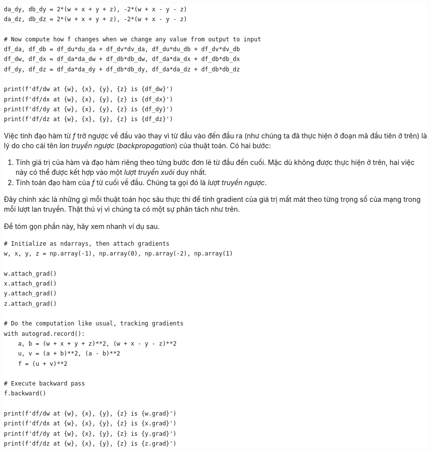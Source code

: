 ```{.python .input}
da_dy, db_dy = 2*(w + x + y + z), -2*(w + x - y - z)
da_dz, db_dz = 2*(w + x + y + z), -2*(w + x - y - z)

# Now compute how f changes when we change any value from output to input
df_da, df_db = df_du*du_da + df_dv*dv_da, df_du*du_db + df_dv*dv_db
df_dw, df_dx = df_da*da_dw + df_db*db_dw, df_da*da_dx + df_db*db_dx
df_dy, df_dz = df_da*da_dy + df_db*db_dy, df_da*da_dz + df_db*db_dz

print(f'df/dw at {w}, {x}, {y}, {z} is {df_dw}')
print(f'df/dx at {w}, {x}, {y}, {z} is {df_dx}')
print(f'df/dy at {w}, {x}, {y}, {z} is {df_dy}')
print(f'df/dz at {w}, {x}, {y}, {z} is {df_dz}')
```





Việc tính đạo hàm từ $f$ trở ngược về đầu vào thay vì từ đầu vào đến đầu ra (như chúng ta đã thực hiện ở đoạn mã đầu tiên ở trên) là lý do cho cái tên *lan truyền ngược* (*backpropagation*) của thuật toán. 
Có hai bước: 




1. Tính giá trị của hàm và đạo hàm riêng theo từng bước đơn lẻ từ đầu đến cuối. Mặc dù không được thực hiện ở trên, hai việc này có thể được kết hợp vào một *lượt truyền xuôi* duy nhất. 
2. Tính toán đạo hàm của $f$ từ cuối về đầu. Chúng ta gọi đó là *lượt truyền ngược*. 




Đây chính xác là những gì mỗi thuật toán học sâu thực thi để tính gradient của giá trị mất mát theo từng trọng số của mạng trong mỗi lượt lan truyền. 
Thật thú vị vì chúng ta có một sự phân tách như trên. 




Để tóm gọn phần này, hãy xem nhanh ví dụ sau. 


```{.python .input}
# Initialize as ndarrays, then attach gradients
w, x, y, z = np.array(-1), np.array(0), np.array(-2), np.array(1)

w.attach_grad()
x.attach_grad()
y.attach_grad()
z.attach_grad()

# Do the computation like usual, tracking gradients
with autograd.record():
    a, b = (w + x + y + z)**2, (w + x - y - z)**2
    u, v = (a + b)**2, (a - b)**2
    f = (u + v)**2

# Execute backward pass
f.backward()

print(f'df/dw at {w}, {x}, {y}, {z} is {w.grad}')
print(f'df/dx at {w}, {x}, {y}, {z} is {x.grad}')
print(f'df/dy at {w}, {x}, {y}, {z} is {y.grad}')
print(f'df/dz at {w}, {x}, {y}, {z} is {z.grad}')
```
